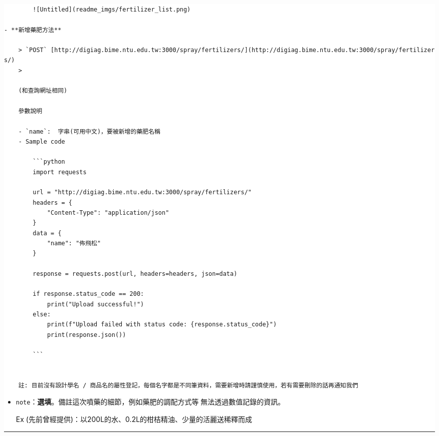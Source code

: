             ![Untitled](readme_imgs/fertilizer_list.png)

    - **新增藥肥方法**

        > `POST` [http://digiag.bime.ntu.edu.tw:3000/spray/fertilizers/](http://digiag.bime.ntu.edu.tw:3000/spray/fertilizers/)
        >

        (和查詢網址相同)

        參數說明

        - `name`:  字串(可用中文)，要被新增的藥肥名稱
        - Sample code

            ```python
            import requests

            url = "http://digiag.bime.ntu.edu.tw:3000/spray/fertilizers/"
            headers = {
                "Content-Type": "application/json"
            }
            data = {
                "name": "佈飛松"
            }

            response = requests.post(url, headers=headers, json=data)

            if response.status_code == 200:
                print("Upload successful!")
            else:
                print(f"Upload failed with status code: {response.status_code}")
                print(response.json())

            ```


        註: 目前沒有設計學名 / 商品名的屬性登記，每個名字都是不同筆資料，需要新增時請謹慎使用，若有需要刪除的話再通知我們

- `note`：**選填**。備註這次噴藥的細節，例如藥肥的調配方式等 無法透過數值記錄的資訊。

    Ex (先前曾經提供)：以200L的水、0.2L的柑桔精油、少量的活麗送稀釋而成


---

